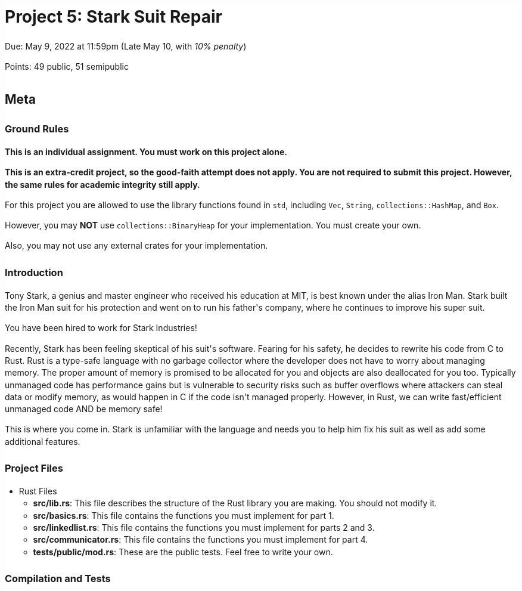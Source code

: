 # Project 5: Stark Suit Repair

Due: May 9, 2022 at 11:59pm (Late May 10, with *10% penalty*)

Points: 49 public, 51 semipublic

## Meta

### Ground Rules

**This is an individual assignment. You must work on this project alone.**

**This is an extra-credit project, so the good-faith attempt does not apply.  You are not required to submit this project.  However, the same rules for academic integrity still apply.**

For this project you are allowed to use the library functions found in `std`, including `Vec`, `String`, `collections::HashMap`, and `Box`.

However, you may **NOT** use `collections::BinaryHeap` for your implementation.  You must create your own.

Also, you may not use any external crates for your implementation.

### Introduction

Tony Stark, a genius and master engineer who received his education at MIT, is best known under the alias Iron Man.  Stark built the Iron Man suit for his protection and went on to run his father's company, where he continues to improve his super suit.

You have been hired to work for Stark Industries!

Recently, Stark has been feeling skeptical of his suit's software.  Fearing for his safety, he decides to rewrite his code from C to Rust.  Rust is a type-safe language with no garbage collector where the developer does not have to worry about managing memory.  The proper amount of memory is promised to be allocated for you and objects are also deallocated for you too.  Typically unmanaged code has performance gains but is vulnerable to security risks such as buffer overflows where attackers can steal data or modify memory, as would happen in C if the code isn't managed properly.  However, in Rust, we can write fast/efficient unmanaged code AND be memory safe!

This is where you come in.  Stark is unfamiliar with the language and needs you to help him fix his suit as well as add some additional features.

### Project Files

* Rust Files
  * **src/lib.rs**: This file describes the structure of the Rust library you are making.  You should not modify it.
  * **src/basics.rs**: This file contains the functions you must implement for part 1.
  * **src/linkedlist.rs**: This file contains the functions you must implement for parts 2 and 3.
  * **src/communicator.rs**: This file contains the functions you must implement for part 4.
  * **tests/public/mod.rs**: These are the public tests.  Feel free to write your own.

### Compilation and Tests
